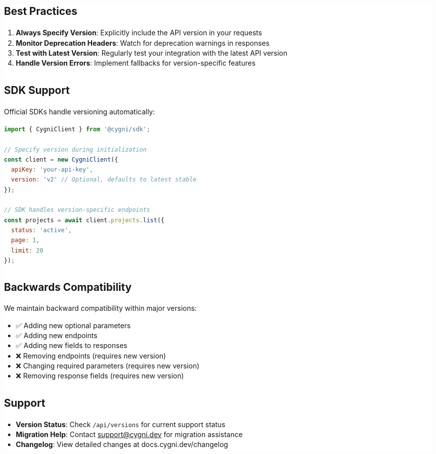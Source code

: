 ## Best Practices

1. **Always Specify Version**: Explicitly include the API version in your requests
2. **Monitor Deprecation Headers**: Watch for deprecation warnings in responses
3. **Test with Latest Version**: Regularly test your integration with the latest API version
4. **Handle Version Errors**: Implement fallbacks for version-specific features

## SDK Support

Official SDKs handle versioning automatically:

```javascript
import { CygniClient } from '@cygni/sdk';

// Specify version during initialization
const client = new CygniClient({
  apiKey: 'your-api-key',
  version: 'v2' // Optional, defaults to latest stable
});

// SDK handles version-specific endpoints
const projects = await client.projects.list({
  status: 'active',
  page: 1,
  limit: 20
});
```

## Backwards Compatibility

We maintain backward compatibility within major versions:

- ✅ Adding new optional parameters
- ✅ Adding new endpoints
- ✅ Adding new fields to responses
- ❌ Removing endpoints (requires new version)
- ❌ Changing required parameters (requires new version)
- ❌ Removing response fields (requires new version)

## Support

- **Version Status**: Check `/api/versions` for current support status
- **Migration Help**: Contact support@cygni.dev for migration assistance
- **Changelog**: View detailed changes at docs.cygni.dev/changelog